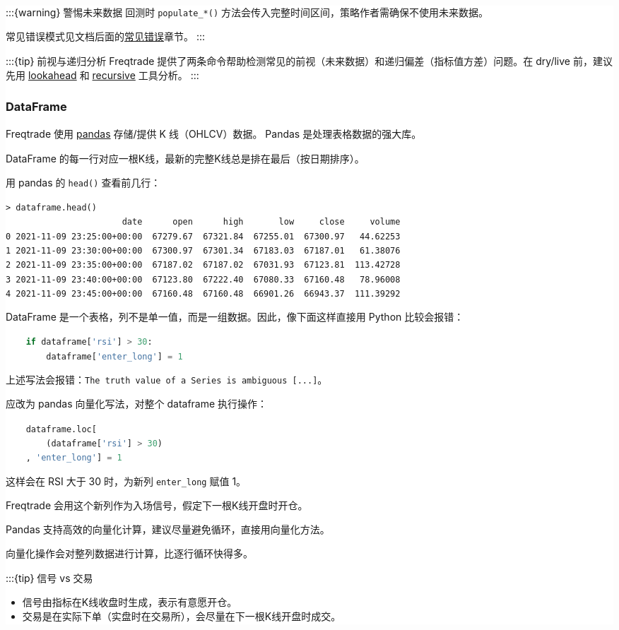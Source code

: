 :::{warning} 警惕未来数据
回测时 `populate_*()` 方法会传入完整时间区间，策略作者需确保不使用未来数据。

常见错误模式见文档后面的[常见错误](#faqs)章节。
:::

:::{tip} 前视与递归分析
Freqtrade 提供了两条命令帮助检测常见的前视（未来数据）和递归偏差（指标值方差）问题。在 dry/live 前，建议先用 [lookahead](lookahead-analysis.md) 和 [recursive](recursive-analysis.md) 工具分析。
:::

### DataFrame

Freqtrade 使用 [pandas](https://pandas.pydata.org/) 存储/提供 K 线（OHLCV）数据。
Pandas 是处理表格数据的强大库。

DataFrame 的每一行对应一根K线，最新的完整K线总是排在最后（按日期排序）。

用 pandas 的 `head()` 查看前几行：

```output
> dataframe.head()
                       date      open      high       low     close     volume
0 2021-11-09 23:25:00+00:00  67279.67  67321.84  67255.01  67300.97   44.62253
1 2021-11-09 23:30:00+00:00  67300.97  67301.34  67183.03  67187.01   61.38076
2 2021-11-09 23:35:00+00:00  67187.02  67187.02  67031.93  67123.81  113.42728
3 2021-11-09 23:40:00+00:00  67123.80  67222.40  67080.33  67160.48   78.96008
4 2021-11-09 23:45:00+00:00  67160.48  67160.48  66901.26  66943.37  111.39292
```

DataFrame 是一个表格，列不是单一值，而是一组数据。因此，像下面这样直接用 Python 比较会报错：

```python
    if dataframe['rsi'] > 30:
        dataframe['enter_long'] = 1
```

上述写法会报错：`The truth value of a Series is ambiguous [...]`。

应改为 pandas 向量化写法，对整个 dataframe 执行操作：

```python
    dataframe.loc[
        (dataframe['rsi'] > 30)
    , 'enter_long'] = 1
```

这样会在 RSI 大于 30 时，为新列 `enter_long` 赋值 1。

Freqtrade 会用这个新列作为入场信号，假定下一根K线开盘时开仓。

Pandas 支持高效的向量化计算，建议尽量避免循环，直接用向量化方法。

向量化操作会对整列数据进行计算，比逐行循环快得多。

:::{tip} 信号 vs 交易

- 信号由指标在K线收盘时生成，表示有意愿开仓。
- 交易是在实际下单（实盘时在交易所），会尽量在下一根K线开盘时成交。
